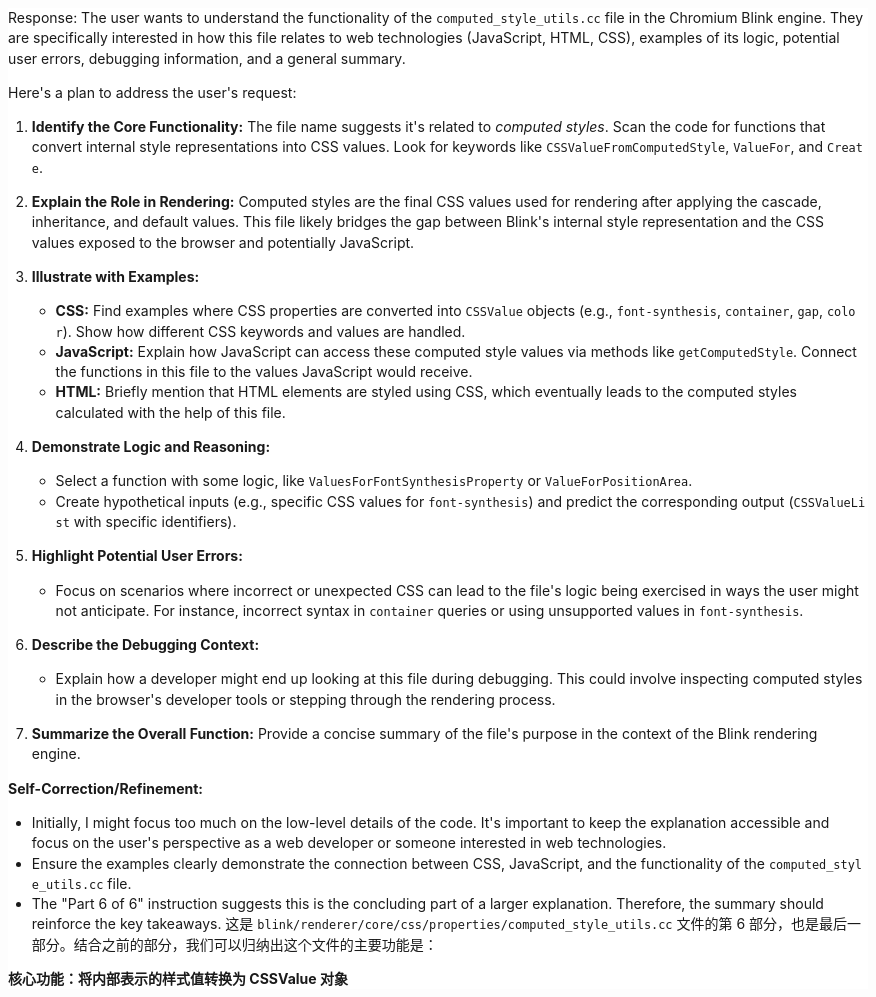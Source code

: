 Response:
The user wants to understand the functionality of the `computed_style_utils.cc` file in the Chromium Blink engine. They are specifically interested in how this file relates to web technologies (JavaScript, HTML, CSS), examples of its logic, potential user errors, debugging information, and a general summary.

Here's a plan to address the user's request:

1. **Identify the Core Functionality:**  The file name suggests it's related to *computed styles*. Scan the code for functions that convert internal style representations into CSS values. Look for keywords like `CSSValueFromComputedStyle`, `ValueFor`, and `Create`.

2. **Explain the Role in Rendering:** Computed styles are the final CSS values used for rendering after applying the cascade, inheritance, and default values. This file likely bridges the gap between Blink's internal style representation and the CSS values exposed to the browser and potentially JavaScript.

3. **Illustrate with Examples:**
    * **CSS:**  Find examples where CSS properties are converted into `CSSValue` objects (e.g., `font-synthesis`, `container`, `gap`, `color`). Show how different CSS keywords and values are handled.
    * **JavaScript:** Explain how JavaScript can access these computed style values via methods like `getComputedStyle`. Connect the functions in this file to the values JavaScript would receive.
    * **HTML:** Briefly mention that HTML elements are styled using CSS, which eventually leads to the computed styles calculated with the help of this file.

4. **Demonstrate Logic and Reasoning:**
    * Select a function with some logic, like `ValuesForFontSynthesisProperty` or `ValueForPositionArea`.
    * Create hypothetical inputs (e.g., specific CSS values for `font-synthesis`) and predict the corresponding output (`CSSValueList` with specific identifiers).

5. **Highlight Potential User Errors:**
    * Focus on scenarios where incorrect or unexpected CSS can lead to the file's logic being exercised in ways the user might not anticipate. For instance, incorrect syntax in `container` queries or using unsupported values in `font-synthesis`.

6. **Describe the Debugging Context:**
    * Explain how a developer might end up looking at this file during debugging. This could involve inspecting computed styles in the browser's developer tools or stepping through the rendering process.

7. **Summarize the Overall Function:**  Provide a concise summary of the file's purpose in the context of the Blink rendering engine.

**Self-Correction/Refinement:**

* Initially, I might focus too much on the low-level details of the code. It's important to keep the explanation accessible and focus on the user's perspective as a web developer or someone interested in web technologies.
* Ensure the examples clearly demonstrate the connection between CSS, JavaScript, and the functionality of the `computed_style_utils.cc` file.
* The "Part 6 of 6" instruction suggests this is the concluding part of a larger explanation. Therefore, the summary should reinforce the key takeaways.
这是 `blink/renderer/core/css/properties/computed_style_utils.cc` 文件的第 6 部分，也是最后一部分。结合之前的部分，我们可以归纳出这个文件的主要功能是：

**核心功能：将内部表示的样式值转换为 CSSValue 对象**
